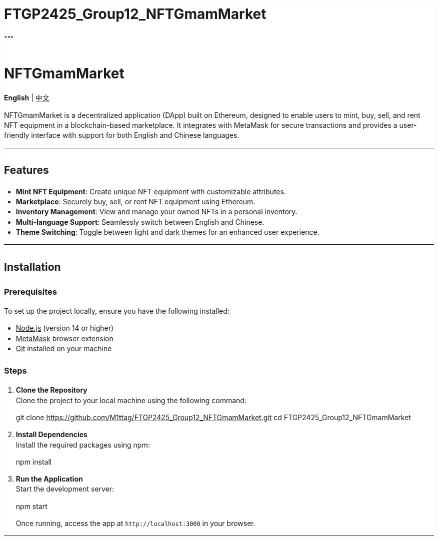 # FTGP2425_Group12_NFTGmamMarket
"""
# NFTGmamMarket

**English** | [中文](#nftgmammarket-)

NFTGmamMarket is a decentralized application (DApp) built on Ethereum, designed to enable users to mint, buy, sell, and rent NFT equipment in a blockchain-based marketplace. It integrates with MetaMask for secure transactions and provides a user-friendly interface with support for both English and Chinese languages.

---

## Features

- **Mint NFT Equipment**: Create unique NFT equipment with customizable attributes.
- **Marketplace**: Securely buy, sell, or rent NFT equipment using Ethereum.
- **Inventory Management**: View and manage your owned NFTs in a personal inventory.
- **Multi-language Support**: Seamlessly switch between English and Chinese.
- **Theme Switching**: Toggle between light and dark themes for an enhanced user experience.

---

## Installation

### Prerequisites

To set up the project locally, ensure you have the following installed:
- [Node.js](https://nodejs.org/) (version 14 or higher)
- [MetaMask](https://metamask.io/) browser extension
- [Git](https://git-scm.com/) installed on your machine

### Steps

1. **Clone the Repository**  
   Clone the project to your local machine using the following command:
   
   git clone https://github.com/M1ttag/FTGP2425_Group12_NFTGmamMarket.git
   cd FTGP2425_Group12_NFTGmamMarket

2. **Install Dependencies**  
   Install the required packages using npm:
   
   npm install

3. **Run the Application**  
   Start the development server:
   
   npm start
   
   Once running, access the app at `http://localhost:3000` in your browser.

---
